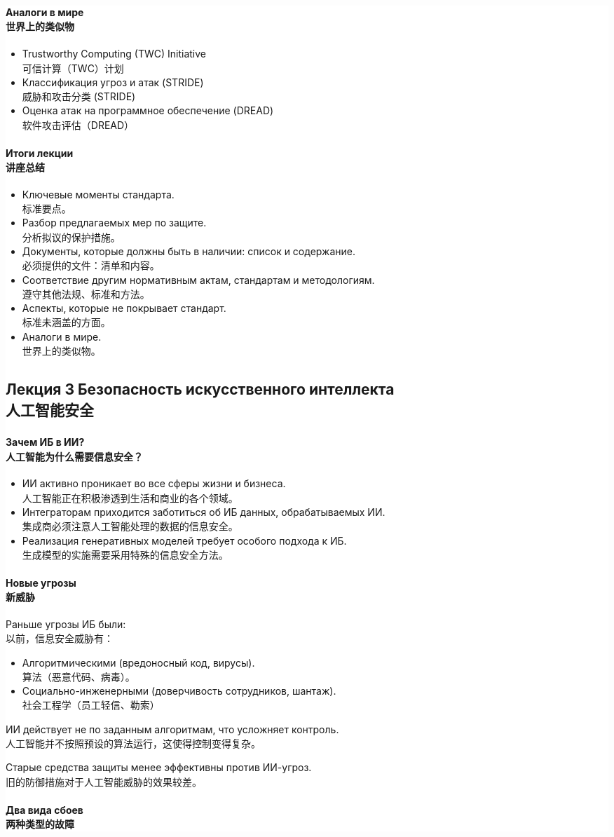 #### Аналоги в мире <br> 世界上的类似物

- Trustworthy Computing (TWC) Initiative  
  可信计算（TWC）计划
- Классификация угроз и атак (STRIDE)  
  威胁和攻击分类 (STRIDE)
- Оценка атак на программное обеспечение (DREAD)  
  软件攻击评估（DREAD）

#### Итоги лекции <br> 讲座总结

- Ключевые моменты стандарта.  
  标准要点。
- Разбор предлагаемых мер по защите.  
  分析拟议的保护措施。
- Документы, которые должны быть в наличии: список и содержание.  
  必须提供的文件：清单和内容。
- Соответствие другим нормативным актам, стандартам и методологиям.  
  遵守其他法规、标准和方法。
- Аспекты, которые не покрывает стандарт.  
  标准未涵盖的方面。
- Аналоги в мире.  
  世界上的类似物。

## Лекция 3 Безопасность искусственного интеллекта <br> 人工智能安全

#### Зачем ИБ в ИИ? <br> 人工智能为什么需要信息安全？

- ИИ активно проникает во все сферы жизни и бизнеса.  
  人工智能正在积极渗透到生活和商业的各个领域。
- Интеграторам приходится заботиться об ИБ данных, обрабатываемых ИИ.  
  集成商必须注意人工智能处理的数据的信息安全。
- Реализация генеративных моделей требует особого подхода к ИБ.   
  生成模型的实施需要采用特殊的信息安全方法。

#### Новые угрозы <br> 新威胁

Раньше угрозы ИБ были:  
以前，信息安全威胁有：  

- Алгоритмическими (вредоносный код, вирусы).  
  算法（恶意代码、病毒）。
- Социально-инженерными (доверчивость сотрудников, шантаж).  
  社会工程学（员工轻信、勒索）

ИИ действует не по заданным алгоритмам, что усложняет контроль.  
人工智能并不按照预设的算法运行，这使得控制变得复杂。

Старые средства защиты менее эффективны против ИИ-угроз.  
旧的防御措施对于人工智能威胁的效果较差。

#### Два вида сбоев <br> 两种类型的故障
